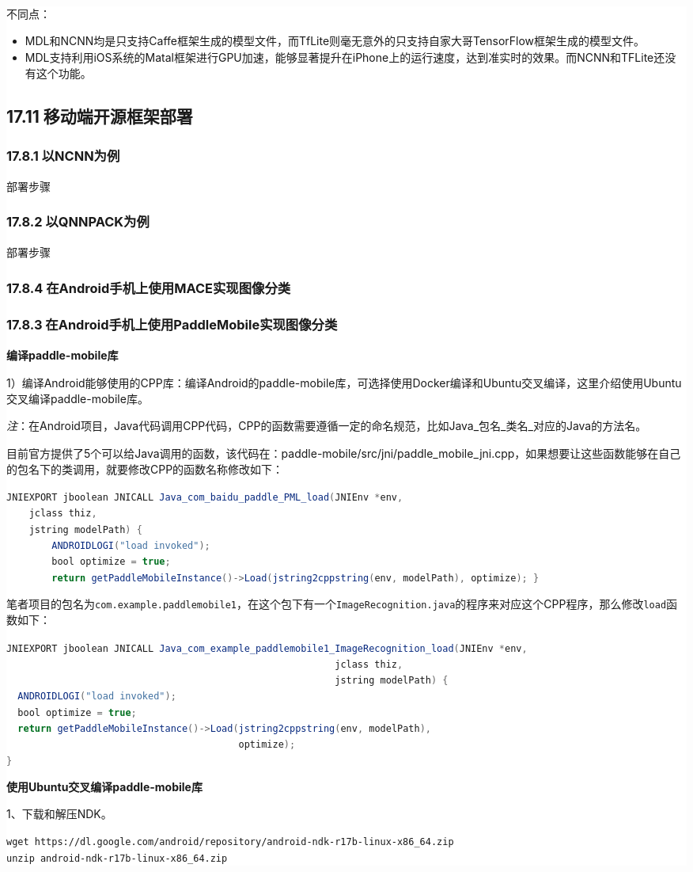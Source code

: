 不同点：

- MDL和NCNN均是只支持Caffe框架生成的模型文件，而TfLite则毫无意外的只支持自家大哥TensorFlow框架生成的模型文件。
- MDL支持利用iOS系统的Matal框架进行GPU加速，能够显著提升在iPhone上的运行速度，达到准实时的效果。而NCNN和TFLite还没有这个功能。



## 17.11 移动端开源框架部署

### 17.8.1 以NCNN为例
部署步骤

### 17.8.2 以QNNPACK为例
部署步骤

### 17.8.4 在Android手机上使用MACE实现图像分类

### 17.8.3 在Android手机上使用PaddleMobile实现图像分类

**编译paddle-mobile库**

1）编译Android能够使用的CPP库：编译Android的paddle-mobile库，可选择使用Docker编译和Ubuntu交叉编译，这里介绍使用Ubuntu交叉编译paddle-mobile库。

*注*：在Android项目，Java代码调用CPP代码，CPP的函数需要遵循一定的命名规范，比如Java_包名_类名_对应的Java的方法名。

​	目前官方提供了5个可以给Java调用的函数，该代码在：paddle-mobile/src/jni/paddle_mobile_jni.cpp，如果想要让这些函数能够在自己的包名下的类调用，就要修改CPP的函数名称修改如下：

```java
JNIEXPORT jboolean JNICALL Java_com_baidu_paddle_PML_load(JNIEnv *env, 
	jclass thiz,
	jstring modelPath) { 
		ANDROIDLOGI("load invoked"); 
		bool optimize = true; 
		return getPaddleMobileInstance()->Load(jstring2cppstring(env, modelPath), optimize); }
```

​	笔者项目的包名为`com.example.paddlemobile1`，在这个包下有一个`ImageRecognition.java`的程序来对应这个CPP程序，那么修改`load`函数如下：

```java
JNIEXPORT jboolean JNICALL Java_com_example_paddlemobile1_ImageRecognition_load(JNIEnv *env,
                                                          jclass thiz,
                                                          jstring modelPath) {
  ANDROIDLOGI("load invoked");
  bool optimize = true;
  return getPaddleMobileInstance()->Load(jstring2cppstring(env, modelPath),
                                         optimize);
}
```

**使用Ubuntu交叉编译paddle-mobile库**

1、下载和解压NDK。

```
wget https://dl.google.com/android/repository/android-ndk-r17b-linux-x86_64.zip
unzip android-ndk-r17b-linux-x86_64.zip
```
